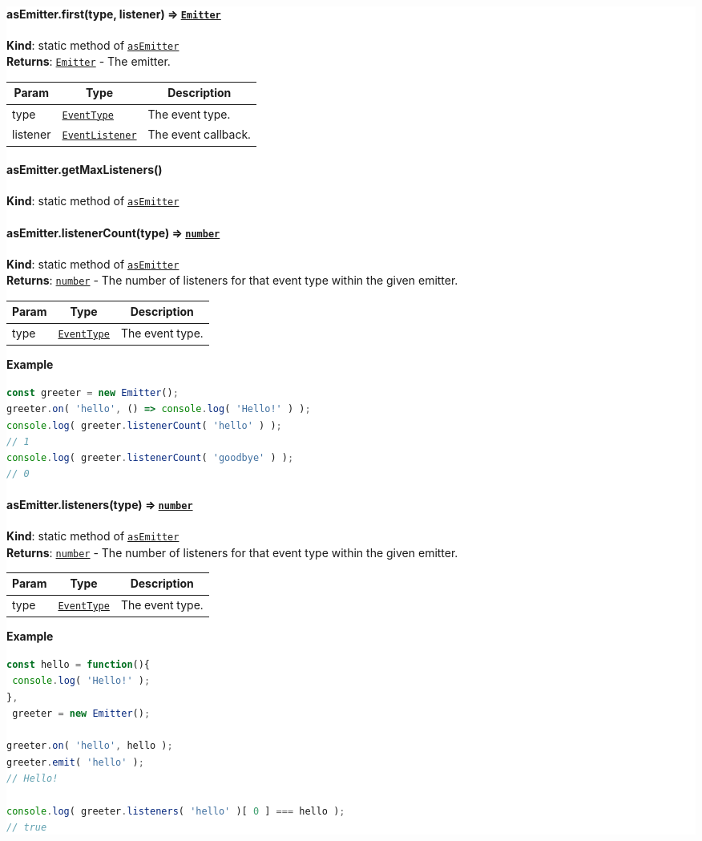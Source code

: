 <a name="Emitter..asEmitter.first"></a>

#### asEmitter.first(type, listener) ⇒ <code>[Emitter](#Emitter)</code>
**Kind**: static method of <code>[asEmitter](#Emitter..asEmitter)</code>  
**Returns**: <code>[Emitter](#Emitter)</code> - The emitter.  

| Param | Type | Description |
| --- | --- | --- |
| type | <code>[EventType](#EventType)</code> | The event type. |
| listener | <code>[EventListener](#EventListener)</code> | The event callback. |

<a name="Emitter..asEmitter.getMaxListeners"></a>

#### asEmitter.getMaxListeners()
**Kind**: static method of <code>[asEmitter](#Emitter..asEmitter)</code>  
<a name="Emitter..asEmitter.listenerCount"></a>

#### asEmitter.listenerCount(type) ⇒ <code>[number](#external_number)</code>
**Kind**: static method of <code>[asEmitter](#Emitter..asEmitter)</code>  
**Returns**: <code>[number](#external_number)</code> - The number of listeners for that event type within the given emitter.  

| Param | Type | Description |
| --- | --- | --- |
| type | <code>[EventType](#EventType)</code> | The event type. |

**Example**  
```js
const greeter = new Emitter();
greeter.on( 'hello', () => console.log( 'Hello!' ) );
console.log( greeter.listenerCount( 'hello' ) );
// 1
console.log( greeter.listenerCount( 'goodbye' ) );
// 0
```
<a name="Emitter..asEmitter.listeners"></a>

#### asEmitter.listeners(type) ⇒ <code>[number](#external_number)</code>
**Kind**: static method of <code>[asEmitter](#Emitter..asEmitter)</code>  
**Returns**: <code>[number](#external_number)</code> - The number of listeners for that event type within the given emitter.  

| Param | Type | Description |
| --- | --- | --- |
| type | <code>[EventType](#EventType)</code> | The event type. |

**Example**  
```js
const hello = function(){
 console.log( 'Hello!' );
},
 greeter = new Emitter();

greeter.on( 'hello', hello );
greeter.emit( 'hello' );
// Hello!

console.log( greeter.listeners( 'hello' )[ 0 ] === hello );
// true
```
<a name="Emitter..asEmitter.many"></a>
